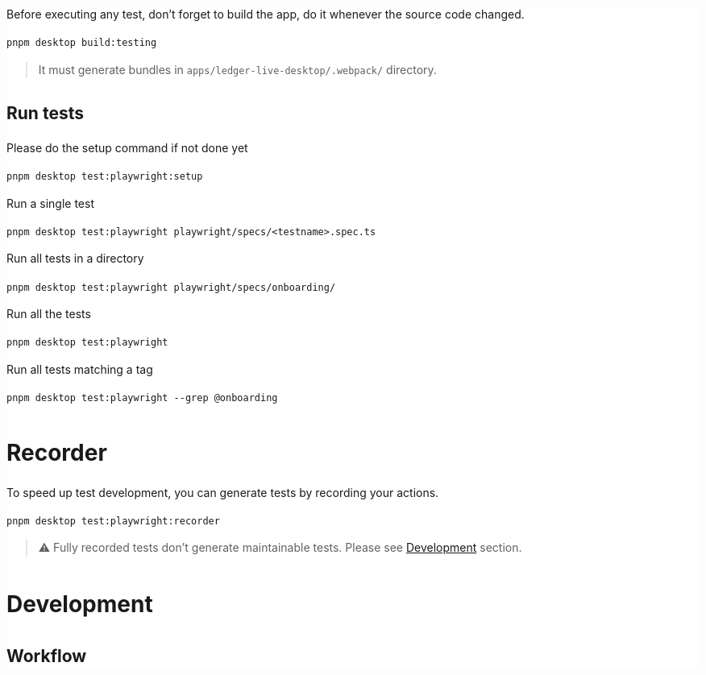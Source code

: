 Before executing any test, don’t forget to build the app, do it whenever the source code changed.

```
pnpm desktop build:testing
```

> It must generate bundles in `apps/ledger-live-desktop/.webpack/` directory.

## Run tests

Please do the setup command if not done yet

```
pnpm desktop test:playwright:setup
```

Run a single test

```
pnpm desktop test:playwright playwright/specs/<testname>.spec.ts
```

Run all tests in a directory

```
pnpm desktop test:playwright playwright/specs/onboarding/
```

Run all the tests

```
pnpm desktop test:playwright
```

Run all tests matching a tag

```
pnpm desktop test:playwright --grep @onboarding
```

# Recorder

To speed up test development, you can generate tests by recording your actions.

```
pnpm desktop test:playwright:recorder
```

> :warning: Fully recorded tests don’t generate maintainable tests. Please see [Development](#development) section.

# Development

## Workflow
